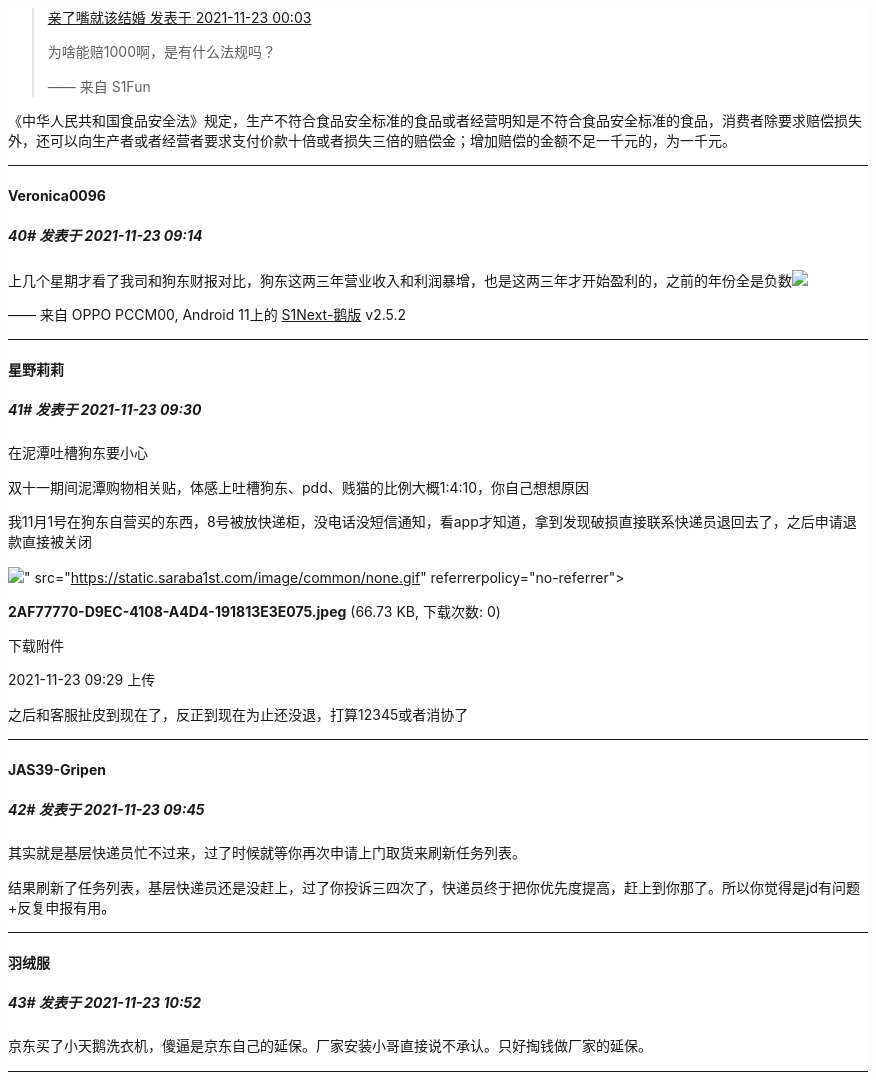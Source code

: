 <blockquote><a href="httphttps://bbs.saraba1st.com/2b/forum.php?mod=redirect&amp;goto=findpost&amp;pid=53658103&amp;ptid=2038849" target="_blank">亲了嘴就该结婚 发表于 2021-11-23 00:03</a>

为啥能赔1000啊，是有什么法规吗？

—— 来自 S1Fun</blockquote>
《中华人民共和国食品安全法》规定，生产不符合食品安全标准的食品或者经营明知是不符合食品安全标准的食品，消费者除要求赔偿损失外，还可以向生产者或者经营者要求支付价款十倍或者损失三倍的赔偿金；增加赔偿的金额不足一千元的，为一千元。

*****

####  Veronica0096  
##### 40#       发表于 2021-11-23 09:14

上几个星期才看了我司和狗东财报对比，狗东这两三年营业收入和利润暴增，也是这两三年才开始盈利的，之前的年份全是负数<img src="https://static.saraba1st.com/image/smiley/face2017/067.png" referrerpolicy="no-referrer">

—— 来自 OPPO PCCM00, Android 11上的 [S1Next-鹅版](https://github.com/ykrank/S1-Next/releases) v2.5.2

*****

####  星野莉莉  
##### 41#       发表于 2021-11-23 09:30

在泥潭吐槽狗东要小心

双十一期间泥潭购物相关贴，体感上吐槽狗东、pdd、贱猫的比例大概1:4:10，你自己想想原因

我11月1号在狗东自营买的东西，8号被放快递柜，没电话没短信通知，看app才知道，拿到发现破损直接联系快递员退回去了，之后申请退款直接被关闭

<img src="https://img.saraba1st.com/forum/202111/23/092933lnd76uum4ufu5uet.jpeg" referrerpolicy="no-referrer">" src="https://static.saraba1st.com/image/common/none.gif" referrerpolicy="no-referrer">

<strong>2AF77770-D9EC-4108-A4D4-191813E3E075.jpeg</strong> (66.73 KB, 下载次数: 0)

下载附件

2021-11-23 09:29 上传

之后和客服扯皮到现在了，反正到现在为止还没退，打算12345或者消协了

*****

####  JAS39-Gripen  
##### 42#       发表于 2021-11-23 09:45

其实就是基层快递员忙不过来，过了时候就等你再次申请上门取货来刷新任务列表。

结果刷新了任务列表，基层快递员还是没赶上，过了你投诉三四次了，快递员终于把你优先度提高，赶上到你那了。所以你觉得是jd有问题+反复申报有用。

*****

####  羽绒服  
##### 43#       发表于 2021-11-23 10:52

京东买了小天鹅洗衣机，傻逼是京东自己的延保。厂家安装小哥直接说不承认。只好掏钱做厂家的延保。

*****
